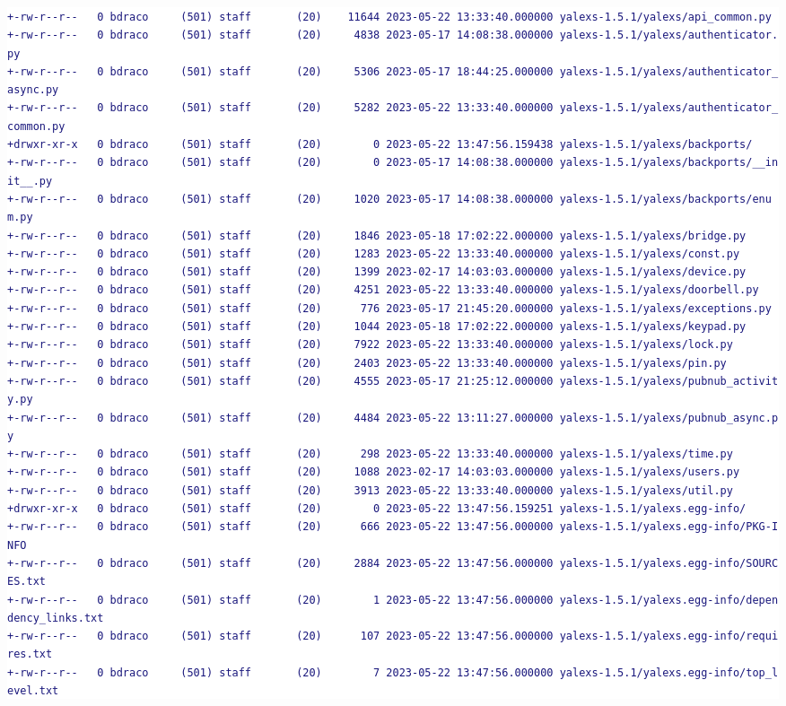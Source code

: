 ```diff
+-rw-r--r--   0 bdraco     (501) staff       (20)    11644 2023-05-22 13:33:40.000000 yalexs-1.5.1/yalexs/api_common.py
+-rw-r--r--   0 bdraco     (501) staff       (20)     4838 2023-05-17 14:08:38.000000 yalexs-1.5.1/yalexs/authenticator.py
+-rw-r--r--   0 bdraco     (501) staff       (20)     5306 2023-05-17 18:44:25.000000 yalexs-1.5.1/yalexs/authenticator_async.py
+-rw-r--r--   0 bdraco     (501) staff       (20)     5282 2023-05-22 13:33:40.000000 yalexs-1.5.1/yalexs/authenticator_common.py
+drwxr-xr-x   0 bdraco     (501) staff       (20)        0 2023-05-22 13:47:56.159438 yalexs-1.5.1/yalexs/backports/
+-rw-r--r--   0 bdraco     (501) staff       (20)        0 2023-05-17 14:08:38.000000 yalexs-1.5.1/yalexs/backports/__init__.py
+-rw-r--r--   0 bdraco     (501) staff       (20)     1020 2023-05-17 14:08:38.000000 yalexs-1.5.1/yalexs/backports/enum.py
+-rw-r--r--   0 bdraco     (501) staff       (20)     1846 2023-05-18 17:02:22.000000 yalexs-1.5.1/yalexs/bridge.py
+-rw-r--r--   0 bdraco     (501) staff       (20)     1283 2023-05-22 13:33:40.000000 yalexs-1.5.1/yalexs/const.py
+-rw-r--r--   0 bdraco     (501) staff       (20)     1399 2023-02-17 14:03:03.000000 yalexs-1.5.1/yalexs/device.py
+-rw-r--r--   0 bdraco     (501) staff       (20)     4251 2023-05-22 13:33:40.000000 yalexs-1.5.1/yalexs/doorbell.py
+-rw-r--r--   0 bdraco     (501) staff       (20)      776 2023-05-17 21:45:20.000000 yalexs-1.5.1/yalexs/exceptions.py
+-rw-r--r--   0 bdraco     (501) staff       (20)     1044 2023-05-18 17:02:22.000000 yalexs-1.5.1/yalexs/keypad.py
+-rw-r--r--   0 bdraco     (501) staff       (20)     7922 2023-05-22 13:33:40.000000 yalexs-1.5.1/yalexs/lock.py
+-rw-r--r--   0 bdraco     (501) staff       (20)     2403 2023-05-22 13:33:40.000000 yalexs-1.5.1/yalexs/pin.py
+-rw-r--r--   0 bdraco     (501) staff       (20)     4555 2023-05-17 21:25:12.000000 yalexs-1.5.1/yalexs/pubnub_activity.py
+-rw-r--r--   0 bdraco     (501) staff       (20)     4484 2023-05-22 13:11:27.000000 yalexs-1.5.1/yalexs/pubnub_async.py
+-rw-r--r--   0 bdraco     (501) staff       (20)      298 2023-05-22 13:33:40.000000 yalexs-1.5.1/yalexs/time.py
+-rw-r--r--   0 bdraco     (501) staff       (20)     1088 2023-02-17 14:03:03.000000 yalexs-1.5.1/yalexs/users.py
+-rw-r--r--   0 bdraco     (501) staff       (20)     3913 2023-05-22 13:33:40.000000 yalexs-1.5.1/yalexs/util.py
+drwxr-xr-x   0 bdraco     (501) staff       (20)        0 2023-05-22 13:47:56.159251 yalexs-1.5.1/yalexs.egg-info/
+-rw-r--r--   0 bdraco     (501) staff       (20)      666 2023-05-22 13:47:56.000000 yalexs-1.5.1/yalexs.egg-info/PKG-INFO
+-rw-r--r--   0 bdraco     (501) staff       (20)     2884 2023-05-22 13:47:56.000000 yalexs-1.5.1/yalexs.egg-info/SOURCES.txt
+-rw-r--r--   0 bdraco     (501) staff       (20)        1 2023-05-22 13:47:56.000000 yalexs-1.5.1/yalexs.egg-info/dependency_links.txt
+-rw-r--r--   0 bdraco     (501) staff       (20)      107 2023-05-22 13:47:56.000000 yalexs-1.5.1/yalexs.egg-info/requires.txt
+-rw-r--r--   0 bdraco     (501) staff       (20)        7 2023-05-22 13:47:56.000000 yalexs-1.5.1/yalexs.egg-info/top_level.txt
```
